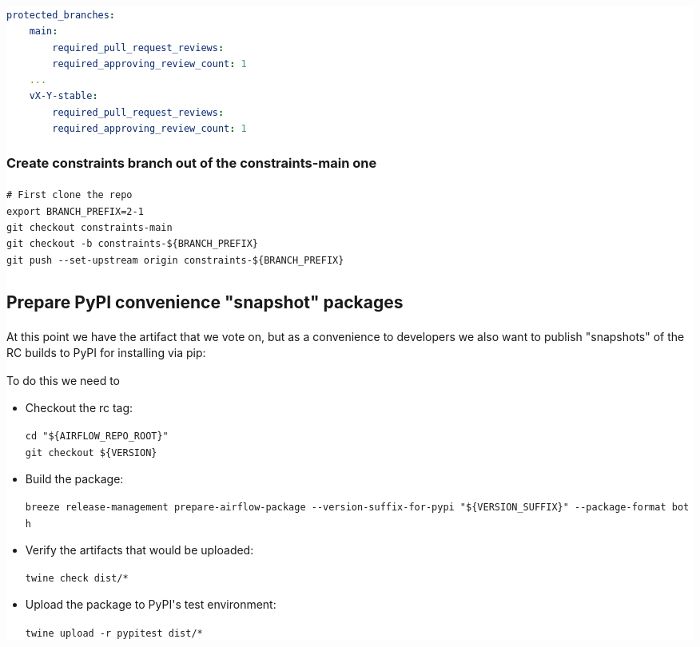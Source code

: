 ```yaml
protected_branches:
    main:
        required_pull_request_reviews:
        required_approving_review_count: 1
    ...
    vX-Y-stable:
        required_pull_request_reviews:
        required_approving_review_count: 1

```

### Create constraints branch out of the constraints-main one

   ```shell script
   # First clone the repo
   export BRANCH_PREFIX=2-1
   git checkout constraints-main
   git checkout -b constraints-${BRANCH_PREFIX}
   git push --set-upstream origin constraints-${BRANCH_PREFIX}
   ```


## Prepare PyPI convenience "snapshot" packages

At this point we have the artifact that we vote on, but as a convenience to developers we also want to
publish "snapshots" of the RC builds to PyPI for installing via pip:

To do this we need to

- Checkout the rc tag:

    ```shell script
    cd "${AIRFLOW_REPO_ROOT}"
    git checkout ${VERSION}
    ```

- Build the package:

    ```shell script
    breeze release-management prepare-airflow-package --version-suffix-for-pypi "${VERSION_SUFFIX}" --package-format both
    ```

- Verify the artifacts that would be uploaded:

    ```shell script
    twine check dist/*
    ```

- Upload the package to PyPI's test environment:

    ```shell script
    twine upload -r pypitest dist/*
    ```

